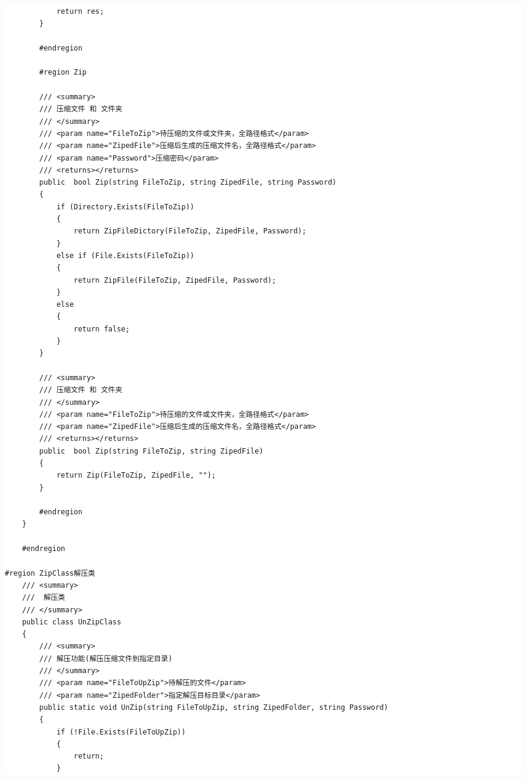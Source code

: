                 return res;  
            }  
     
            #endregion  
      
            #region Zip  
      
            /// <summary>  
            /// 压缩文件 和 文件夹  
            /// </summary>  
            /// <param name="FileToZip">待压缩的文件或文件夹，全路径格式</param>  
            /// <param name="ZipedFile">压缩后生成的压缩文件名，全路径格式</param>  
            /// <param name="Password">压缩密码</param>  
            /// <returns></returns>  
            public  bool Zip(string FileToZip, string ZipedFile, string Password)  
            {  
                if (Directory.Exists(FileToZip))  
                {  
                    return ZipFileDictory(FileToZip, ZipedFile, Password);  
                }  
                else if (File.Exists(FileToZip))  
                {  
                    return ZipFile(FileToZip, ZipedFile, Password);  
                }  
                else  
                {  
                    return false;  
                }  
            }  
      
            /// <summary>  
            /// 压缩文件 和 文件夹  
            /// </summary>  
            /// <param name="FileToZip">待压缩的文件或文件夹，全路径格式</param>  
            /// <param name="ZipedFile">压缩后生成的压缩文件名，全路径格式</param>  
            /// <returns></returns>  
            public  bool Zip(string FileToZip, string ZipedFile)  
            {  
                return Zip(FileToZip, ZipedFile, "");  
            }  
     
            #endregion  
        }  
      
        #endregion  
     
    #region ZipClass解压类  
        /// <summary>  
        ///  解压类  
        /// </summary>  
        public class UnZipClass  
        {  
            /// <summary>  
            /// 解压功能(解压压缩文件到指定目录)  
            /// </summary>  
            /// <param name="FileToUpZip">待解压的文件</param>  
            /// <param name="ZipedFolder">指定解压目标目录</param>  
            public static void UnZip(string FileToUpZip, string ZipedFolder, string Password)  
            {  
                if (!File.Exists(FileToUpZip))  
                {  
                    return;  
                }  
      